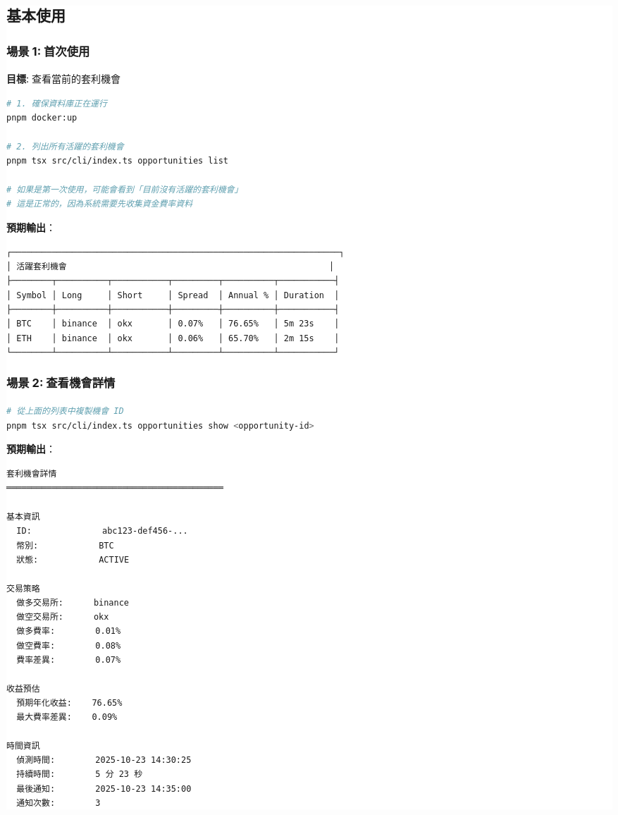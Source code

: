 
## 基本使用

### 場景 1: 首次使用

**目標**: 查看當前的套利機會

```bash
# 1. 確保資料庫正在運行
pnpm docker:up

# 2. 列出所有活躍的套利機會
pnpm tsx src/cli/index.ts opportunities list

# 如果是第一次使用，可能會看到「目前沒有活躍的套利機會」
# 這是正常的，因為系統需要先收集資金費率資料
```

**預期輸出**：
```
┌─────────────────────────────────────────────────────────────────┐
│ 活躍套利機會                                                    │
├────────┬──────────┬───────────┬─────────┬──────────┬───────────┤
│ Symbol │ Long     │ Short     │ Spread  │ Annual % │ Duration  │
├────────┼──────────┼───────────┼─────────┼──────────┼───────────┤
│ BTC    │ binance  │ okx       │ 0.07%   │ 76.65%   │ 5m 23s    │
│ ETH    │ binance  │ okx       │ 0.06%   │ 65.70%   │ 2m 15s    │
└────────┴──────────┴───────────┴─────────┴──────────┴───────────┘
```

### 場景 2: 查看機會詳情

```bash
# 從上面的列表中複製機會 ID
pnpm tsx src/cli/index.ts opportunities show <opportunity-id>
```

**預期輸出**：
```
套利機會詳情
═══════════════════════════════════════════

基本資訊
  ID:              abc123-def456-...
  幣別:            BTC
  狀態:            ACTIVE

交易策略
  做多交易所:      binance
  做空交易所:      okx
  做多費率:        0.01%
  做空費率:        0.08%
  費率差異:        0.07%

收益預估
  預期年化收益:    76.65%
  最大費率差異:    0.09%

時間資訊
  偵測時間:        2025-10-23 14:30:25
  持續時間:        5 分 23 秒
  最後通知:        2025-10-23 14:35:00
  通知次數:        3
```

